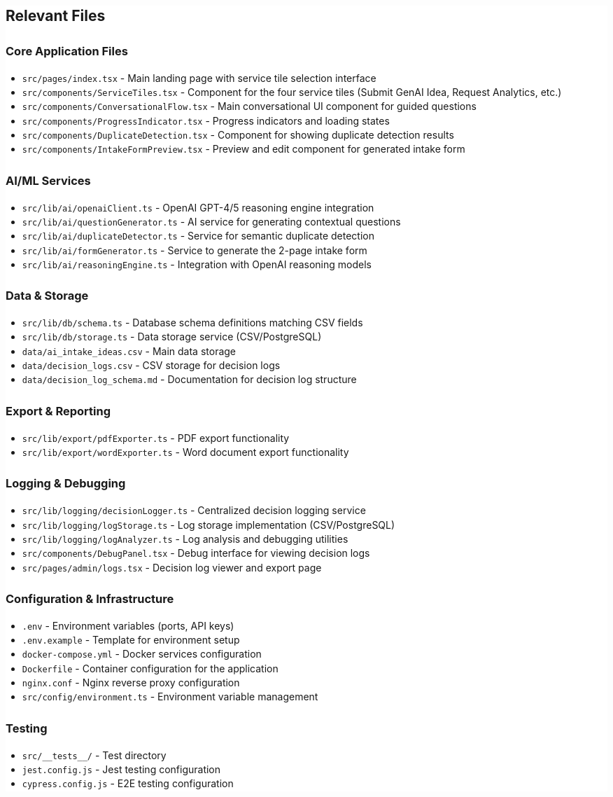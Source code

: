 ## Relevant Files

### Core Application Files
- `src/pages/index.tsx` - Main landing page with service tile selection interface
- `src/components/ServiceTiles.tsx` - Component for the four service tiles (Submit GenAI Idea, Request Analytics, etc.)
- `src/components/ConversationalFlow.tsx` - Main conversational UI component for guided questions
- `src/components/ProgressIndicator.tsx` - Progress indicators and loading states
- `src/components/DuplicateDetection.tsx` - Component for showing duplicate detection results
- `src/components/IntakeFormPreview.tsx` - Preview and edit component for generated intake form

### AI/ML Services
- `src/lib/ai/openaiClient.ts` - OpenAI GPT-4/5 reasoning engine integration
- `src/lib/ai/questionGenerator.ts` - AI service for generating contextual questions
- `src/lib/ai/duplicateDetector.ts` - Service for semantic duplicate detection
- `src/lib/ai/formGenerator.ts` - Service to generate the 2-page intake form
- `src/lib/ai/reasoningEngine.ts` - Integration with OpenAI reasoning models

### Data & Storage
- `src/lib/db/schema.ts` - Database schema definitions matching CSV fields
- `src/lib/db/storage.ts` - Data storage service (CSV/PostgreSQL)
- `data/ai_intake_ideas.csv` - Main data storage
- `data/decision_logs.csv` - CSV storage for decision logs
- `data/decision_log_schema.md` - Documentation for decision log structure

### Export & Reporting
- `src/lib/export/pdfExporter.ts` - PDF export functionality
- `src/lib/export/wordExporter.ts` - Word document export functionality

### Logging & Debugging
- `src/lib/logging/decisionLogger.ts` - Centralized decision logging service
- `src/lib/logging/logStorage.ts` - Log storage implementation (CSV/PostgreSQL)
- `src/lib/logging/logAnalyzer.ts` - Log analysis and debugging utilities
- `src/components/DebugPanel.tsx` - Debug interface for viewing decision logs
- `src/pages/admin/logs.tsx` - Decision log viewer and export page

### Configuration & Infrastructure
- `.env` - Environment variables (ports, API keys)
- `.env.example` - Template for environment setup
- `docker-compose.yml` - Docker services configuration
- `Dockerfile` - Container configuration for the application
- `nginx.conf` - Nginx reverse proxy configuration
- `src/config/environment.ts` - Environment variable management

### Testing
- `src/__tests__/` - Test directory
- `jest.config.js` - Jest testing configuration
- `cypress.config.js` - E2E testing configuration
